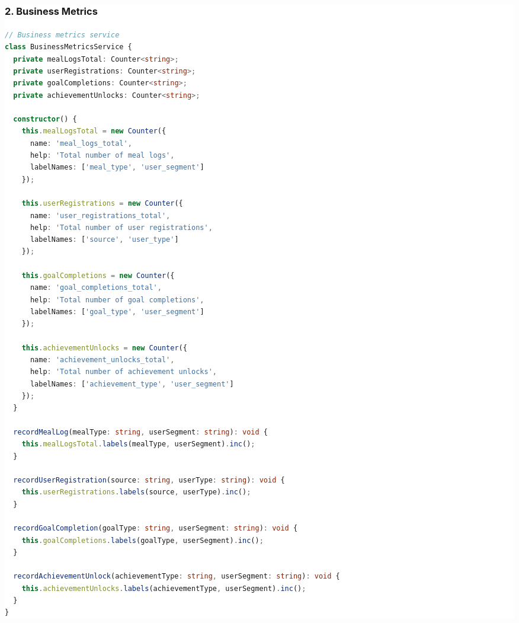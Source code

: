 ### 2. Business Metrics
```typescript
// Business metrics service
class BusinessMetricsService {
  private mealLogsTotal: Counter<string>;
  private userRegistrations: Counter<string>;
  private goalCompletions: Counter<string>;
  private achievementUnlocks: Counter<string>;

  constructor() {
    this.mealLogsTotal = new Counter({
      name: 'meal_logs_total',
      help: 'Total number of meal logs',
      labelNames: ['meal_type', 'user_segment']
    });

    this.userRegistrations = new Counter({
      name: 'user_registrations_total',
      help: 'Total number of user registrations',
      labelNames: ['source', 'user_type']
    });

    this.goalCompletions = new Counter({
      name: 'goal_completions_total',
      help: 'Total number of goal completions',
      labelNames: ['goal_type', 'user_segment']
    });

    this.achievementUnlocks = new Counter({
      name: 'achievement_unlocks_total',
      help: 'Total number of achievement unlocks',
      labelNames: ['achievement_type', 'user_segment']
    });
  }

  recordMealLog(mealType: string, userSegment: string): void {
    this.mealLogsTotal.labels(mealType, userSegment).inc();
  }

  recordUserRegistration(source: string, userType: string): void {
    this.userRegistrations.labels(source, userType).inc();
  }

  recordGoalCompletion(goalType: string, userSegment: string): void {
    this.goalCompletions.labels(goalType, userSegment).inc();
  }

  recordAchievementUnlock(achievementType: string, userSegment: string): void {
    this.achievementUnlocks.labels(achievementType, userSegment).inc();
  }
}
```

